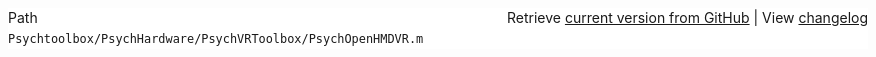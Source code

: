   




<div class="code_header" style="text-align:right;">
  <span style="float:left;">Path&nbsp;&nbsp;</span> <span class="counter">Retrieve <a href=
  "https://raw.github.com/Psychtoolbox-3/Psychtoolbox-3/beta/Psychtoolbox/PsychHardware/PsychVRToolbox/PsychOpenHMDVR.m">current version from GitHub</a> | View <a href=
  "https://github.com/Psychtoolbox-3/Psychtoolbox-3/commits/beta/Psychtoolbox/PsychHardware/PsychVRToolbox/PsychOpenHMDVR.m">changelog</a></span>
</div>
<div class="code">
  <code>Psychtoolbox/PsychHardware/PsychVRToolbox/PsychOpenHMDVR.m</code>
</div>

